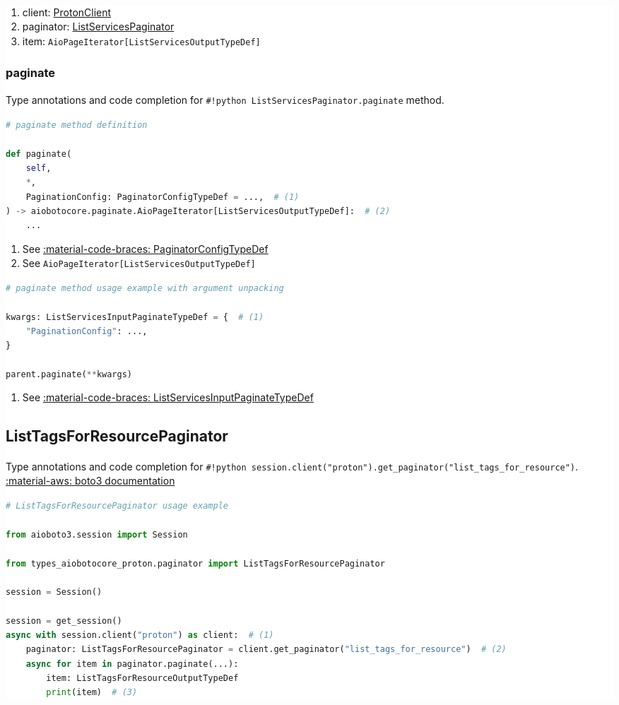 1. client: [ProtonClient](./client.md)
2. paginator: [ListServicesPaginator](./paginators.md#listservicespaginator)
3. item: `AioPageIterator[ListServicesOutputTypeDef]`


### paginate

Type annotations and code completion for `#!python ListServicesPaginator.paginate` method.

```python
# paginate method definition

def paginate(
    self,
    *,
    PaginationConfig: PaginatorConfigTypeDef = ...,  # (1)
) -> aiobotocore.paginate.AioPageIterator[ListServicesOutputTypeDef]:  # (2)
    ...
```

1. See [:material-code-braces: PaginatorConfigTypeDef](./type_defs.md#paginatorconfigtypedef)
2. See `AioPageIterator[ListServicesOutputTypeDef]`


```python
# paginate method usage example with argument unpacking

kwargs: ListServicesInputPaginateTypeDef = {  # (1)
    "PaginationConfig": ...,
}

parent.paginate(**kwargs)
```

1. See [:material-code-braces: ListServicesInputPaginateTypeDef](./type_defs.md#listservicesinputpaginatetypedef)
## ListTagsForResourcePaginator

Type annotations and code completion for `#!python session.client("proton").get_paginator("list_tags_for_resource")`.
[:material-aws: boto3 documentation](https://boto3.amazonaws.com/v1/documentation/api/latest/reference/services/proton/paginator/ListTagsForResource.html#Proton.Paginator.ListTagsForResource)

```python
# ListTagsForResourcePaginator usage example

from aioboto3.session import Session

from types_aiobotocore_proton.paginator import ListTagsForResourcePaginator

session = Session()

session = get_session()
async with session.client("proton") as client:  # (1)
    paginator: ListTagsForResourcePaginator = client.get_paginator("list_tags_for_resource")  # (2)
    async for item in paginator.paginate(...):
        item: ListTagsForResourceOutputTypeDef
        print(item)  # (3)
```
